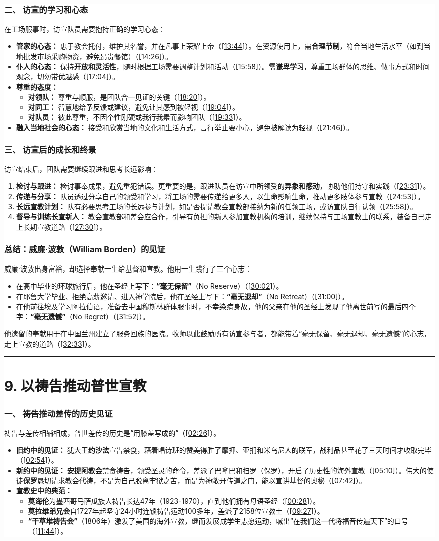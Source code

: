 ### 二、 访宣的学习和心态

在工场服事时，访宣队员需要抱持正确的学习心态：

* **管家的心态：** 忠于教会托付，维护其名誉，并在凡事上荣耀上帝（[[13:44](http://www.youtube.com/watch?v=GiIt12Rvx1c&t=824)]）。在资源使用上，需**合理节制**，符合当地生活水平（如到当地批发市场采购物资，避免昂贵餐馆）（[[14:26](http://www.youtube.com/watch?v=GiIt12Rvx1c&t=866)]）。
* **仆人的心态：** 保持**开放和灵活性**，随时根据工场需要调整计划和活动（[[15:58](http://www.youtube.com/watch?v=GiIt12Rvx1c&t=958)]）。需**谦卑学习**，尊重工场群体的思维、做事方式和时间观念，切勿带优越感（[[17:04](http://www.youtube.com/watch?v=GiIt12Rvx1c&t=1024)]）。
* **尊重的态度：**
    * **对领队：** 尊重与顺服，是团队合一见证的关键（[[18:20](http://www.youtube.com/watch?v=GiIt12Rvx1c&t=1100)]）。
    * **对同工：** 智慧地给予反馈或建议，避免让其感到被轻视（[[19:04](http://www.youtube.com/watch?v=GiIt12Rvx1c&t=1144)]）。
    * **对队员：** 彼此尊重，不因个性刚硬或我行我素而影响团队（[[19:33](http://www.youtube.com/watch?v=GiIt12Rvx1c&t=1173)]）。
* **融入当地社会的心态：** 接受和欣赏当地的文化和生活方式，言行举止要小心，避免被解读为轻视（[[21:46](http://www.youtube.com/watch?v=GiIt12Rvx1c&t=1306)]）。

### 三、 访宣后的成长和终景

访宣结束后，团队需要继续跟进和思考长远影响：

1.  **检讨与跟进：** 检讨事奉成果，避免重犯错误。更重要的是，跟进队员在访宣中所领受的**异象和感动**，协助他们持守和实践（[[23:31](http://www.youtube.com/watch?v=GiIt12Rvx1c&t=1411)]）。
2.  **传递与分享：** 队员透过分享自己的领受和学习，将工场的需要传递给更多人，以生命影响生命，推动更多肢体参与宣教（[[24:53](http://www.youtube.com/watch?v=GiIt12Rvx1c&t=1493)]）。
3.  **长远宣教计划：** 队有必要思考工场的长远参与计划，如是否提请教会宣教部接纳为新的任领工场，或访宣队自行认领（[[25:58](http://www.youtube.com/watch?v=GiIt12Rvx1c&t=1558)]）。
4.  **督导与训练长宣新人：** 教会宣教部和差会应合作，引导有负担的新人参加宣教机构的培训，继续保持与工场宣教士的联系，装备自己走上长期宣教道路（[[27:30](http://www.youtube.com/watch?v=GiIt12Rvx1c&t=1650)]）。

### 总结：威廉·波敦（William Borden）的见证

威廉·波敦出身富裕，却选择奉献一生给基督和宣教。他用一生践行了三个心志：

* 在高中毕业的环球旅行后，他在圣经上写下：**“毫无保留”**（No Reserve）（[[30:02](http://www.youtube.com/watch?v=GiIt12Rvx1c&t=1802)]）。
* 在耶鲁大学毕业、拒绝高薪邀请、进入神学院后，他在圣经上写下：**“毫无退却”**（No Retreat）（[[31:00](http://www.youtube.com/watch?v=GiIt12Rvx1c&t=1860)]）。
* 在他前往埃及学习阿拉伯语，准备去中国穆斯林群体服事时，不幸染病身故，他的父亲在他的圣经上发现了他离世前写的最后四个字：**“毫无遗憾”**（No Regret）（[[31:52](http://www.youtube.com/watch?v=GiIt12Rvx1c&t=1912)]）。

他遗留的奉献用于在中国兰州建立了服务回族的医院。牧师以此鼓励所有访宣参与者，都能带着“毫无保留、毫无退却、毫无遗憾”的心志，走上宣教的道路（[[32:33](http://www.youtube.com/watch?v=GiIt12Rvx1c&t=1953)]）。

---

# 9. 以祷告推动普世宣教

### 一、 祷告推动差传的历史见证

祷告与差传相辅相成，普世差传的历史是“用膝盖写成的”（[[02:26](http://www.youtube.com/watch?v=ueZTyfhlDFo&t=146)]）。

* **旧约中的见证：** 犹大王**约沙法**宣告禁食，藉着唱诗班的赞美得胜了摩押、亚扪和米乌尼人的联军，战利品甚至花了三天时间才收取完毕（[[02:54](http://www.youtube.com/watch?v=ueZTyfhlDFo&t=174)]）。
* **新约中的见证：** **安提阿教会**禁食祷告，领受圣灵的命令，差派了巴拿巴和扫罗（保罗），开启了历史性的海外宣教（[[05:10](http://www.youtube.com/watch?v=ueZTyfhlDFo&t=310)]）。伟大的使徒**保罗**恳切请求教会代祷，不是为自己脱离牢狱之苦，而是为神敞开传道之门，能以宣讲基督的奥秘（[[07:42](http://www.youtube.com/watch?v=ueZTyfhlDFo&t=462)]）。
* **宣教史中的典范：**
    * **莫海伦**为墨西哥马萨瓜族人祷告长达47年（1923-1970），直到他们拥有母语圣经（[[00:28](http://www.youtube.com/watch?v=ueZTyfhlDFo&t=28)]）。
    * **莫拉维弟兄会**自1727年起坚守24小时连锁祷告运动100多年，差派了2158位宣教士（[[09:27](http://www.youtube.com/watch?v=ueZTyfhlDFo&t=567)]）。
    * **“干草堆祷告会”**（1806年）激发了美国的海外宣教，继而发展成学生志愿运动，喊出“在我们这一代将福音传遍天下”的口号（[[11:44](http://www.youtube.com/watch?v=ueZTyfhlDFo&t=704)]）。